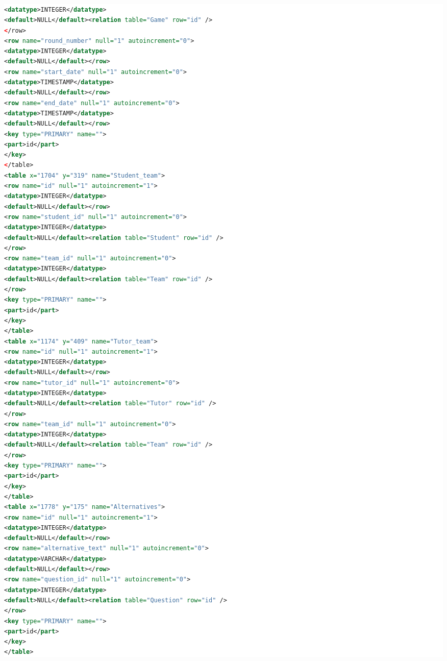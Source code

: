 ```xml
<datatype>INTEGER</datatype>
<default>NULL</default><relation table="Game" row="id" />
</row>
<row name="round_number" null="1" autoincrement="0">
<datatype>INTEGER</datatype>
<default>NULL</default></row>
<row name="start_date" null="1" autoincrement="0">
<datatype>TIMESTAMP</datatype>
<default>NULL</default></row>
<row name="end_date" null="1" autoincrement="0">
<datatype>TIMESTAMP</datatype>
<default>NULL</default></row>
<key type="PRIMARY" name="">
<part>id</part>
</key>
</table>
<table x="1704" y="319" name="Student_team">
<row name="id" null="1" autoincrement="1">
<datatype>INTEGER</datatype>
<default>NULL</default></row>
<row name="student_id" null="1" autoincrement="0">
<datatype>INTEGER</datatype>
<default>NULL</default><relation table="Student" row="id" />
</row>
<row name="team_id" null="1" autoincrement="0">
<datatype>INTEGER</datatype>
<default>NULL</default><relation table="Team" row="id" />
</row>
<key type="PRIMARY" name="">
<part>id</part>
</key>
</table>
<table x="1174" y="409" name="Tutor_team">
<row name="id" null="1" autoincrement="1">
<datatype>INTEGER</datatype>
<default>NULL</default></row>
<row name="tutor_id" null="1" autoincrement="0">
<datatype>INTEGER</datatype>
<default>NULL</default><relation table="Tutor" row="id" />
</row>
<row name="team_id" null="1" autoincrement="0">
<datatype>INTEGER</datatype>
<default>NULL</default><relation table="Team" row="id" />
</row>
<key type="PRIMARY" name="">
<part>id</part>
</key>
</table>
<table x="1778" y="175" name="Alternatives">
<row name="id" null="1" autoincrement="1">
<datatype>INTEGER</datatype>
<default>NULL</default></row>
<row name="alternative_text" null="1" autoincrement="0">
<datatype>VARCHAR</datatype>
<default>NULL</default></row>
<row name="question_id" null="1" autoincrement="0">
<datatype>INTEGER</datatype>
<default>NULL</default><relation table="Question" row="id" />
</row>
<key type="PRIMARY" name="">
<part>id</part>
</key>
</table>
```